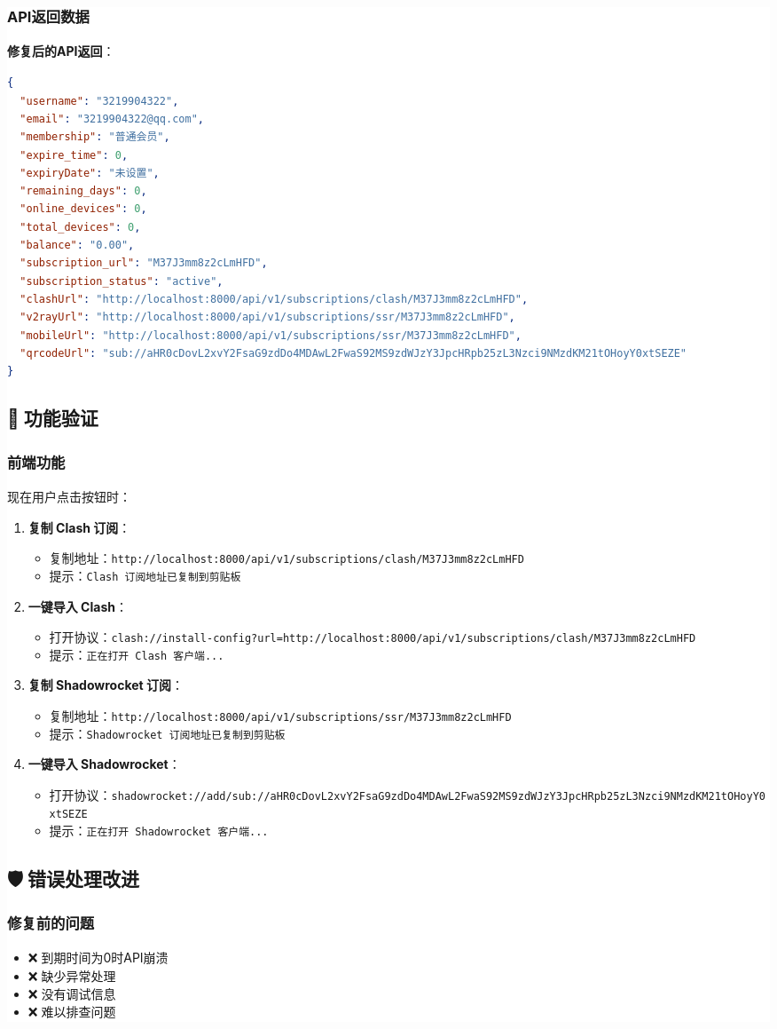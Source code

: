 ### API返回数据

**修复后的API返回**：
```json
{
  "username": "3219904322",
  "email": "3219904322@qq.com",
  "membership": "普通会员",
  "expire_time": 0,
  "expiryDate": "未设置",
  "remaining_days": 0,
  "online_devices": 0,
  "total_devices": 0,
  "balance": "0.00",
  "subscription_url": "M37J3mm8z2cLmHFD",
  "subscription_status": "active",
  "clashUrl": "http://localhost:8000/api/v1/subscriptions/clash/M37J3mm8z2cLmHFD",
  "v2rayUrl": "http://localhost:8000/api/v1/subscriptions/ssr/M37J3mm8z2cLmHFD",
  "mobileUrl": "http://localhost:8000/api/v1/subscriptions/ssr/M37J3mm8z2cLmHFD",
  "qrcodeUrl": "sub://aHR0cDovL2xvY2FsaG9zdDo4MDAwL2FwaS92MS9zdWJzY3JpcHRpb25zL3Nzci9NMzdKM21tOHoyY0xtSEZE"
}
```

## 🚀 功能验证

### 前端功能

现在用户点击按钮时：

1. **复制 Clash 订阅**：
   - 复制地址：`http://localhost:8000/api/v1/subscriptions/clash/M37J3mm8z2cLmHFD`
   - 提示：`Clash 订阅地址已复制到剪贴板`

2. **一键导入 Clash**：
   - 打开协议：`clash://install-config?url=http://localhost:8000/api/v1/subscriptions/clash/M37J3mm8z2cLmHFD`
   - 提示：`正在打开 Clash 客户端...`

3. **复制 Shadowrocket 订阅**：
   - 复制地址：`http://localhost:8000/api/v1/subscriptions/ssr/M37J3mm8z2cLmHFD`
   - 提示：`Shadowrocket 订阅地址已复制到剪贴板`

4. **一键导入 Shadowrocket**：
   - 打开协议：`shadowrocket://add/sub://aHR0cDovL2xvY2FsaG9zdDo4MDAwL2FwaS92MS9zdWJzY3JpcHRpb25zL3Nzci9NMzdKM21tOHoyY0xtSEZE`
   - 提示：`正在打开 Shadowrocket 客户端...`

## 🛡️ 错误处理改进

### 修复前的问题
- ❌ 到期时间为0时API崩溃
- ❌ 缺少异常处理
- ❌ 没有调试信息
- ❌ 难以排查问题
